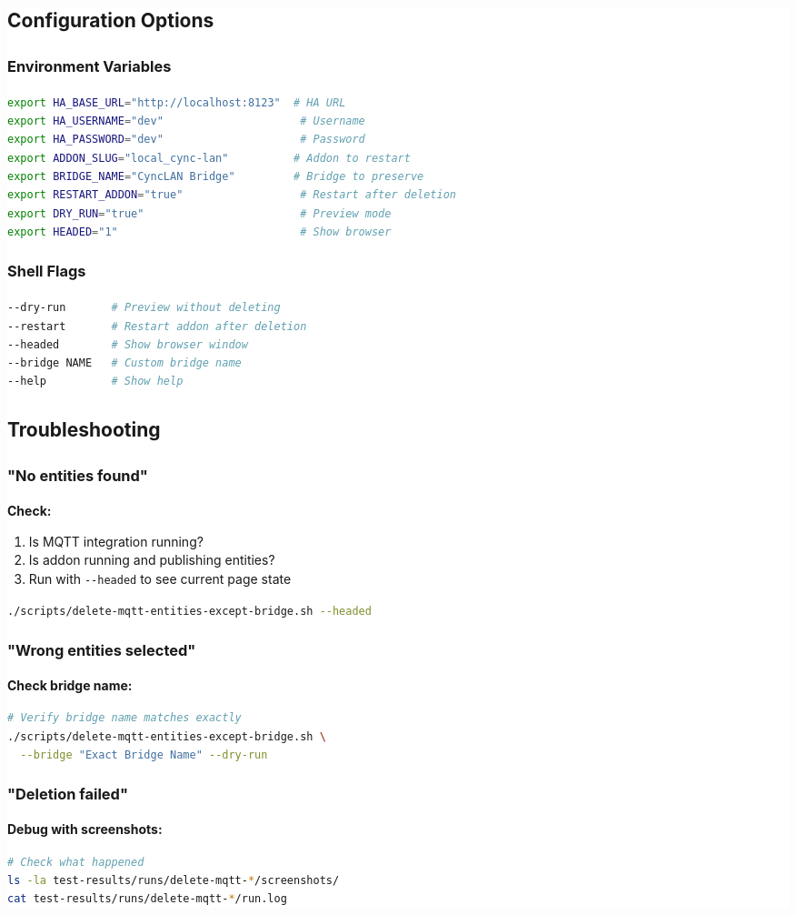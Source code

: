 ## Configuration Options

### Environment Variables

```bash
export HA_BASE_URL="http://localhost:8123"  # HA URL
export HA_USERNAME="dev"                     # Username
export HA_PASSWORD="dev"                     # Password
export ADDON_SLUG="local_cync-lan"          # Addon to restart
export BRIDGE_NAME="CyncLAN Bridge"         # Bridge to preserve
export RESTART_ADDON="true"                  # Restart after deletion
export DRY_RUN="true"                        # Preview mode
export HEADED="1"                            # Show browser
```

### Shell Flags

```bash
--dry-run       # Preview without deleting
--restart       # Restart addon after deletion
--headed        # Show browser window
--bridge NAME   # Custom bridge name
--help          # Show help
```

## Troubleshooting

### "No entities found"

**Check:**
1. Is MQTT integration running?
2. Is addon running and publishing entities?
3. Run with `--headed` to see current page state

```bash
./scripts/delete-mqtt-entities-except-bridge.sh --headed
```

### "Wrong entities selected"

**Check bridge name:**
```bash
# Verify bridge name matches exactly
./scripts/delete-mqtt-entities-except-bridge.sh \
  --bridge "Exact Bridge Name" --dry-run
```

### "Deletion failed"

**Debug with screenshots:**
```bash
# Check what happened
ls -la test-results/runs/delete-mqtt-*/screenshots/
cat test-results/runs/delete-mqtt-*/run.log
```
